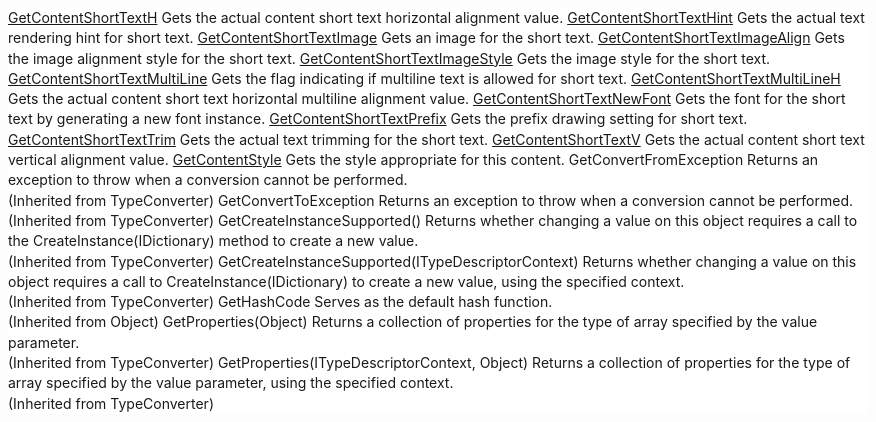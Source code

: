 <tr>
<td><a href="c75e5e25-bb07-fda2-d328-2674b6dad498.md">GetContentShortTextH</a></td>
<td>Gets the actual content short text horizontal alignment value.</td></tr>
<tr>
<td><a href="5e6120fb-b900-a3a7-8119-f3fc79008134.md">GetContentShortTextHint</a></td>
<td>Gets the actual text rendering hint for short text.</td></tr>
<tr>
<td><a href="4656e8e9-88f6-23c9-a77a-ecc975c0322e.md">GetContentShortTextImage</a></td>
<td>Gets an image for the short text.</td></tr>
<tr>
<td><a href="c50b2ad9-7b47-9a0f-4d0a-becbf5bbf0b0.md">GetContentShortTextImageAlign</a></td>
<td>Gets the image alignment style for the short text.</td></tr>
<tr>
<td><a href="ab510a62-302a-5147-5793-4ea14589accf.md">GetContentShortTextImageStyle</a></td>
<td>Gets the image style for the short text.</td></tr>
<tr>
<td><a href="25286a9e-5e14-4596-95e3-931c6aeb817e.md">GetContentShortTextMultiLine</a></td>
<td>Gets the flag indicating if multiline text is allowed for short text.</td></tr>
<tr>
<td><a href="1f939a3f-2ad4-0eca-d4cb-6a88cba2bb26.md">GetContentShortTextMultiLineH</a></td>
<td>Gets the actual content short text horizontal multiline alignment value.</td></tr>
<tr>
<td><a href="e9f385b8-7dbc-c165-658a-4c7b9d6dfc6b.md">GetContentShortTextNewFont</a></td>
<td>Gets the font for the short text by generating a new font instance.</td></tr>
<tr>
<td><a href="56413833-1298-a8eb-f7ba-a32d7edc64bd.md">GetContentShortTextPrefix</a></td>
<td>Gets the prefix drawing setting for short text.</td></tr>
<tr>
<td><a href="4feb59ee-beab-3709-c765-934e24f65116.md">GetContentShortTextTrim</a></td>
<td>Gets the actual text trimming for the short text.</td></tr>
<tr>
<td><a href="d22e12c6-455d-1296-2b15-de0a3ae0a54e.md">GetContentShortTextV</a></td>
<td>Gets the actual content short text vertical alignment value.</td></tr>
<tr>
<td><a href="1babca45-1a3b-5f8f-cc21-1d87e2b79e47.md">GetContentStyle</a></td>
<td>Gets the style appropriate for this content.</td></tr>
<tr>
<td>GetConvertFromException</td>
<td>Returns an exception to throw when a conversion cannot be performed.<br />(Inherited from TypeConverter)</td></tr>
<tr>
<td>GetConvertToException</td>
<td>Returns an exception to throw when a conversion cannot be performed.<br />(Inherited from TypeConverter)</td></tr>
<tr>
<td>GetCreateInstanceSupported()</td>
<td>Returns whether changing a value on this object requires a call to the CreateInstance(IDictionary) method to create a new value.<br />(Inherited from TypeConverter)</td></tr>
<tr>
<td>GetCreateInstanceSupported(ITypeDescriptorContext)</td>
<td>Returns whether changing a value on this object requires a call to CreateInstance(IDictionary) to create a new value, using the specified context.<br />(Inherited from TypeConverter)</td></tr>
<tr>
<td>GetHashCode</td>
<td>Serves as the default hash function.<br />(Inherited from Object)</td></tr>
<tr>
<td>GetProperties(Object)</td>
<td>Returns a collection of properties for the type of array specified by the value parameter.<br />(Inherited from TypeConverter)</td></tr>
<tr>
<td>GetProperties(ITypeDescriptorContext, Object)</td>
<td>Returns a collection of properties for the type of array specified by the value parameter, using the specified context.<br />(Inherited from TypeConverter)</td></tr>
<tr>